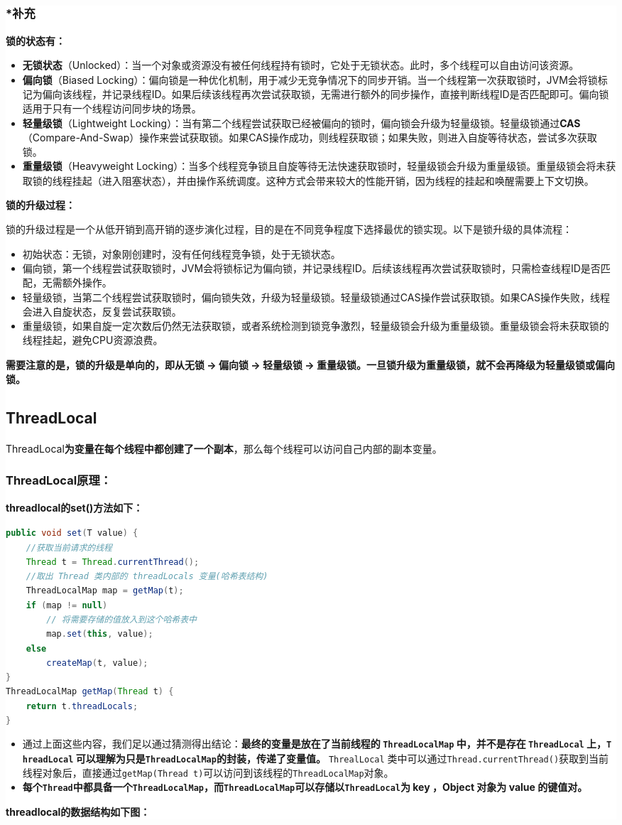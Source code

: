 ### *补充

**锁的状态有：**

- **无锁状态**（Unlocked）：当一个对象或资源没有被任何线程持有锁时，它处于无锁状态。此时，多个线程可以自由访问该资源。
- **偏向锁**（Biased Locking）：偏向锁是一种优化机制，用于减少无竞争情况下的同步开销。当一个线程第一次获取锁时，JVM会将锁标记为偏向该线程，并记录线程ID。如果后续该线程再次尝试获取锁，无需进行额外的同步操作，直接判断线程ID是否匹配即可。偏向锁适用于只有一个线程访问同步块的场景。
- **轻量级锁**（Lightweight Locking）：当有第二个线程尝试获取已经被偏向的锁时，偏向锁会升级为轻量级锁。轻量级锁通过**CAS**（Compare-And-Swap）操作来尝试获取锁。如果CAS操作成功，则线程获取锁；如果失败，则进入自旋等待状态，尝试多次获取锁。
- **重量级锁**（Heavyweight Locking）：当多个线程竞争锁且自旋等待无法快速获取锁时，轻量级锁会升级为重量级锁。重量级锁会将未获取锁的线程挂起（进入阻塞状态），并由操作系统调度。这种方式会带来较大的性能开销，因为线程的挂起和唤醒需要上下文切换。

**锁的升级过程：**

锁的升级过程是一个从低开销到高开销的逐步演化过程，目的是在不同竞争程度下选择最优的锁实现。以下是锁升级的具体流程：

- 初始状态：无锁，对象刚创建时，没有任何线程竞争锁，处于无锁状态。
- 偏向锁，第一个线程尝试获取锁时，JVM会将锁标记为偏向锁，并记录线程ID。后续该线程再次尝试获取锁时，只需检查线程ID是否匹配，无需额外操作。
- 轻量级锁，当第二个线程尝试获取锁时，偏向锁失效，升级为轻量级锁。轻量级锁通过CAS操作尝试获取锁。如果CAS操作失败，线程会进入自旋状态，反复尝试获取锁。
- 重量级锁，如果自旋一定次数后仍然无法获取锁，或者系统检测到锁竞争激烈，轻量级锁会升级为重量级锁。重量级锁会将未获取锁的线程挂起，避免CPU资源浪费。

**需要注意的是，锁的升级是单向的，即从无锁 → 偏向锁 → 轻量级锁 → 重量级锁。一旦锁升级为重量级锁，就不会再降级为轻量级锁或偏向锁。**

## ThreadLocal

ThreadLocal**为变量在每个线程中都创建了一个副本**，那么每个线程可以访问自己内部的副本变量。

### ThreadLocal原理：

**threadlocal的set()方法如下：**

```java
public void set(T value) {
    //获取当前请求的线程
    Thread t = Thread.currentThread();
    //取出 Thread 类内部的 threadLocals 变量(哈希表结构)
    ThreadLocalMap map = getMap(t);
    if (map != null)
        // 将需要存储的值放入到这个哈希表中
        map.set(this, value);
    else
        createMap(t, value);
}
ThreadLocalMap getMap(Thread t) {
    return t.threadLocals;
}
```

- 通过上面这些内容，我们足以通过猜测得出结论：**最终的变量是放在了当前线程的 `ThreadLocalMap` 中，并不是存在 `ThreadLocal` 上，`ThreadLocal` 可以理解为只是`ThreadLocalMap`的封装，传递了变量值。** `ThrealLocal` 类中可以通过`Thread.currentThread()`获取到当前线程对象后，直接通过`getMap(Thread t)`可以访问到该线程的`ThreadLocalMap`对象。
- **每个`Thread`中都具备一个`ThreadLocalMap`，而`ThreadLocalMap`可以存储以`ThreadLocal`为 key ，Object 对象为 value 的键值对。**

**threadlocal的数据结构如下图：**
